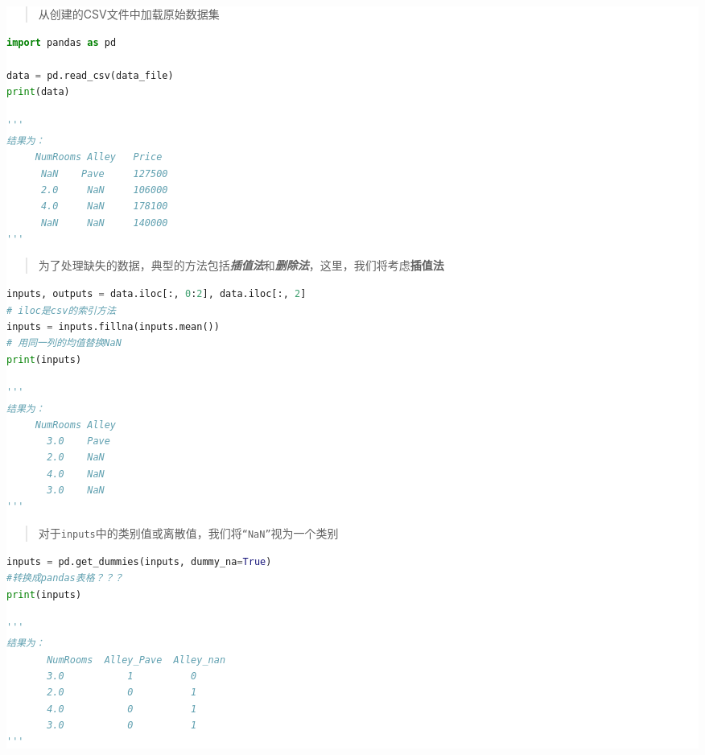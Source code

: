 > 从创建的CSV文件中加载原始数据集


````python
import pandas as pd

data = pd.read_csv(data_file)
print(data)

'''
结果为：
     NumRooms Alley   Price
      NaN    Pave     127500
      2.0     NaN     106000
      4.0     NaN     178100
      NaN     NaN     140000
'''

````

> 为了处理缺失的数据，典型的方法包括***插值法***和***删除法***，这里，我们将考虑**插值法**


````python
inputs, outputs = data.iloc[:, 0:2], data.iloc[:, 2]
# iloc是csv的索引方法
inputs = inputs.fillna(inputs.mean())
# 用同一列的均值替换NaN
print(inputs)

'''
结果为：
     NumRooms Alley
       3.0    Pave
       2.0    NaN
       4.0    NaN
       3.0    NaN
'''
````

> 对于`inputs`中的类别值或离散值，我们将`“NaN”`视为一个类别


````python
inputs = pd.get_dummies(inputs, dummy_na=True)
#转换成pandas表格？？？
print(inputs)

'''
结果为：
       NumRooms  Alley_Pave  Alley_nan
       3.0           1          0
       2.0           0          1
       4.0           0          1
       3.0           0          1
'''
````
